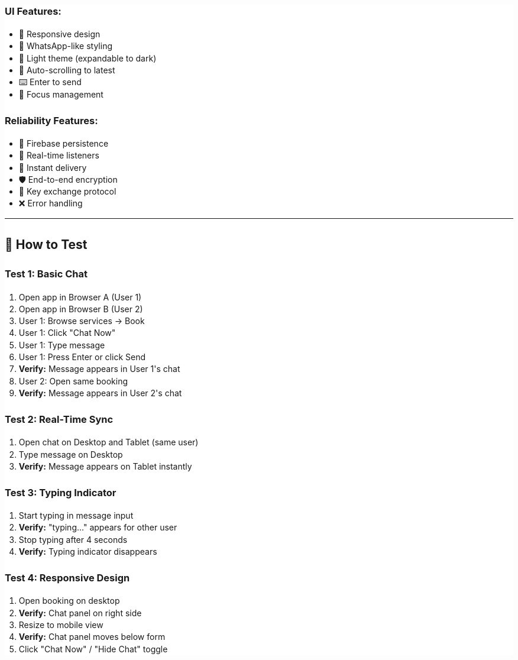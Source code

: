 ### **UI Features:**
- 📱 Responsive design
- 🎨 WhatsApp-like styling
- 🌙 Light theme (expandable to dark)
- 📏 Auto-scrolling to latest
- ⌨️ Enter to send
- 🎯 Focus management

### **Reliability Features:**
- 💾 Firebase persistence
- 🔄 Real-time listeners
- 📡 Instant delivery
- 🛡️ End-to-end encryption
- 🔑 Key exchange protocol
- ❌ Error handling

---

## 🧪 How to Test

### **Test 1: Basic Chat**
1. Open app in Browser A (User 1)
2. Open app in Browser B (User 2)
3. User 1: Browse services → Book
4. User 1: Click "Chat Now"
5. User 1: Type message
6. User 1: Press Enter or click Send
7. **Verify:** Message appears in User 1's chat
8. User 2: Open same booking
9. **Verify:** Message appears in User 2's chat

### **Test 2: Real-Time Sync**
1. Open chat on Desktop and Tablet (same user)
2. Type message on Desktop
3. **Verify:** Message appears on Tablet instantly

### **Test 3: Typing Indicator**
1. Start typing in message input
2. **Verify:** "typing..." appears for other user
3. Stop typing after 4 seconds
4. **Verify:** Typing indicator disappears

### **Test 4: Responsive Design**
1. Open booking on desktop
2. **Verify:** Chat panel on right side
3. Resize to mobile view
4. **Verify:** Chat panel moves below form
5. Click "Chat Now" / "Hide Chat" toggle
